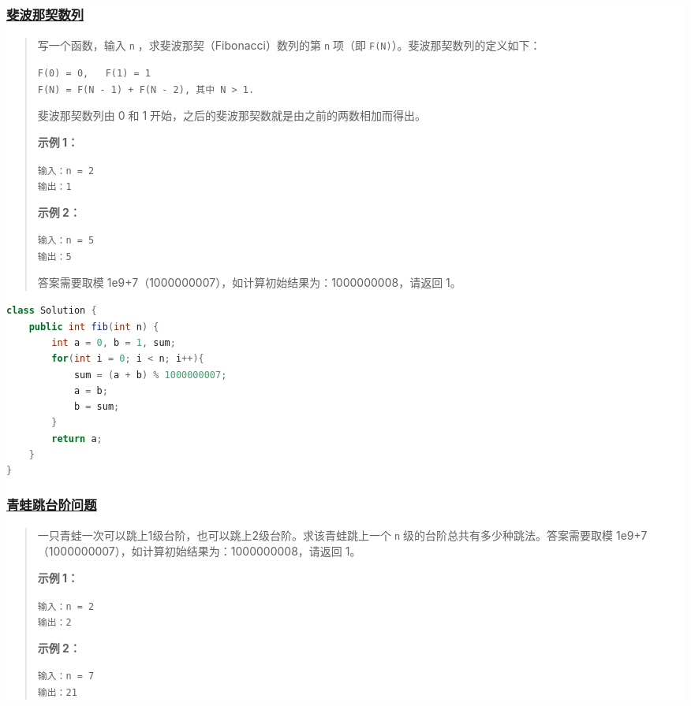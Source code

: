 

### [斐波那契数列](https://leetcode-cn.com/problems/fei-bo-na-qi-shu-lie-lcof)

>写一个函数，输入 `n` ，求斐波那契（Fibonacci）数列的第 `n` 项（即 `F(N)`）。斐波那契数列的定义如下：
>
>```
>F(0) = 0,   F(1) = 1
>F(N) = F(N - 1) + F(N - 2), 其中 N > 1.
>```
>
>斐波那契数列由 0 和 1 开始，之后的斐波那契数就是由之前的两数相加而得出。
>
>**示例 1：**
>
>```
>输入：n = 2
>输出：1
>```
>
>**示例 2：**
>
>```
>输入：n = 5
>输出：5
>```
>
>答案需要取模 1e9+7（1000000007），如计算初始结果为：1000000008，请返回 1。

```java
class Solution {
    public int fib(int n) {
        int a = 0, b = 1, sum;
        for(int i = 0; i < n; i++){
            sum = (a + b) % 1000000007;
            a = b;
            b = sum;
        }
        return a;
    }
}
```



### [青蛙跳台阶问题](https://leetcode-cn.com/problems/qing-wa-tiao-tai-jie-wen-ti-lcof)

> 一只青蛙一次可以跳上1级台阶，也可以跳上2级台阶。求该青蛙跳上一个 `n` 级的台阶总共有多少种跳法。答案需要取模 1e9+7（1000000007），如计算初始结果为：1000000008，请返回 1。
>
> **示例 1：**
>
> ```
> 输入：n = 2
> 输出：2
> ```
>
> **示例 2：**
>
> ```
> 输入：n = 7
> 输出：21
> ```
>